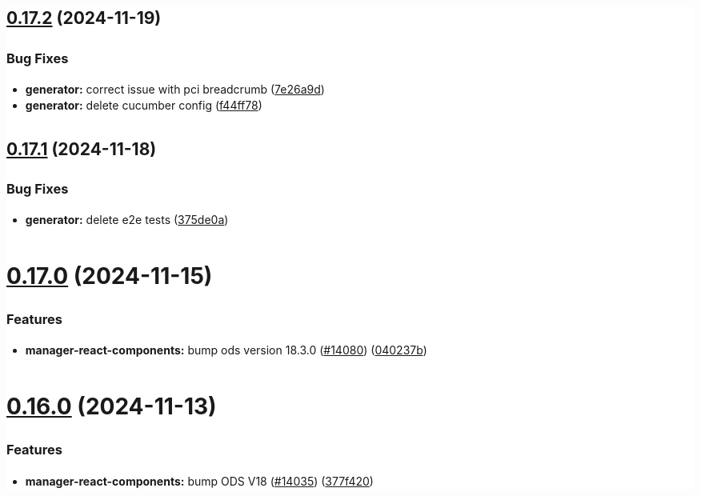 

## [0.17.2](https://github.com/ovh/manager/compare/@ovh-ux/manager-generator@0.17.1...@ovh-ux/manager-generator@0.17.2) (2024-11-19)


### Bug Fixes

* **generator:** correct issue with pci breadcrumb ([7e26a9d](https://github.com/ovh/manager/commit/7e26a9d62195929917e203d8616c39242ef12d8f))
* **generator:** delete cucumber config ([f44ff78](https://github.com/ovh/manager/commit/f44ff78aff45d4e3412e67a57be50d914b0831b4))





## [0.17.1](https://github.com/ovh/manager/compare/@ovh-ux/manager-generator@0.17.0...@ovh-ux/manager-generator@0.17.1) (2024-11-18)


### Bug Fixes

* **generator:** delete e2e tests ([375de0a](https://github.com/ovh/manager/commit/375de0aa0061d44b7ce29bea1df830fa5372eba0))





# [0.17.0](https://github.com/ovh/manager/compare/@ovh-ux/manager-generator@0.16.0...@ovh-ux/manager-generator@0.17.0) (2024-11-15)


### Features

* **manager-react-components:** bump ods version 18.3.0 ([#14080](https://github.com/ovh/manager/issues/14080)) ([040237b](https://github.com/ovh/manager/commit/040237b6b436b9c1e5b76c9fed3076102aee3c1e))





# [0.16.0](https://github.com/ovh/manager/compare/@ovh-ux/manager-generator@0.15.2...@ovh-ux/manager-generator@0.16.0) (2024-11-13)


### Features

* **manager-react-components:** bump ODS V18 ([#14035](https://github.com/ovh/manager/issues/14035)) ([377f420](https://github.com/ovh/manager/commit/377f4206c7e9a4f43aec27b25a1a617e62aa5dba))
